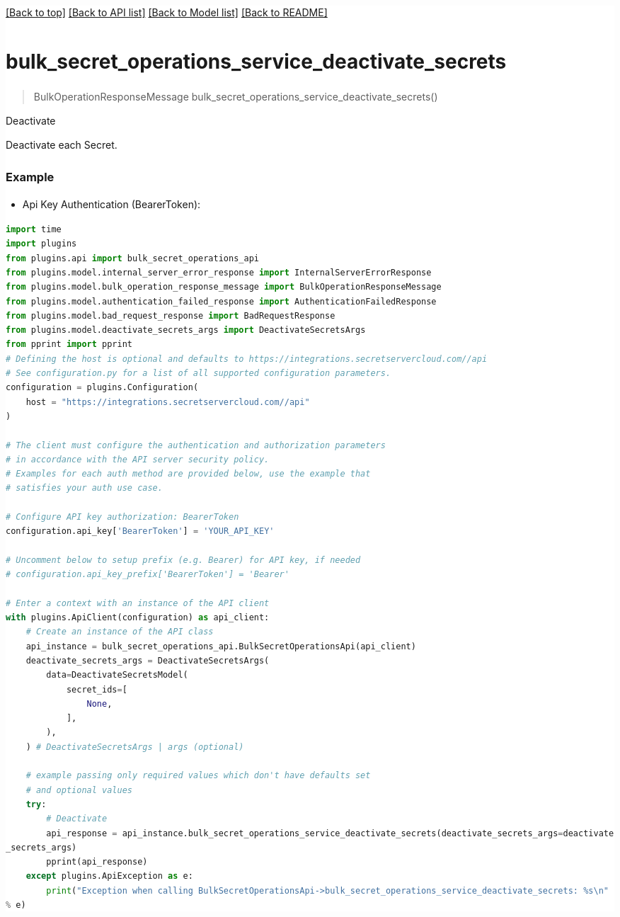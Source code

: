 [[Back to top]](#) [[Back to API list]](../README.md#documentation-for-api-endpoints) [[Back to Model list]](../README.md#documentation-for-models) [[Back to README]](../README.md)

# **bulk_secret_operations_service_deactivate_secrets**
> BulkOperationResponseMessage bulk_secret_operations_service_deactivate_secrets()

Deactivate

Deactivate each Secret.

### Example

* Api Key Authentication (BearerToken):

```python
import time
import plugins
from plugins.api import bulk_secret_operations_api
from plugins.model.internal_server_error_response import InternalServerErrorResponse
from plugins.model.bulk_operation_response_message import BulkOperationResponseMessage
from plugins.model.authentication_failed_response import AuthenticationFailedResponse
from plugins.model.bad_request_response import BadRequestResponse
from plugins.model.deactivate_secrets_args import DeactivateSecretsArgs
from pprint import pprint
# Defining the host is optional and defaults to https://integrations.secretservercloud.com//api
# See configuration.py for a list of all supported configuration parameters.
configuration = plugins.Configuration(
    host = "https://integrations.secretservercloud.com//api"
)

# The client must configure the authentication and authorization parameters
# in accordance with the API server security policy.
# Examples for each auth method are provided below, use the example that
# satisfies your auth use case.

# Configure API key authorization: BearerToken
configuration.api_key['BearerToken'] = 'YOUR_API_KEY'

# Uncomment below to setup prefix (e.g. Bearer) for API key, if needed
# configuration.api_key_prefix['BearerToken'] = 'Bearer'

# Enter a context with an instance of the API client
with plugins.ApiClient(configuration) as api_client:
    # Create an instance of the API class
    api_instance = bulk_secret_operations_api.BulkSecretOperationsApi(api_client)
    deactivate_secrets_args = DeactivateSecretsArgs(
        data=DeactivateSecretsModel(
            secret_ids=[
                None,
            ],
        ),
    ) # DeactivateSecretsArgs | args (optional)

    # example passing only required values which don't have defaults set
    # and optional values
    try:
        # Deactivate
        api_response = api_instance.bulk_secret_operations_service_deactivate_secrets(deactivate_secrets_args=deactivate_secrets_args)
        pprint(api_response)
    except plugins.ApiException as e:
        print("Exception when calling BulkSecretOperationsApi->bulk_secret_operations_service_deactivate_secrets: %s\n" % e)
```
